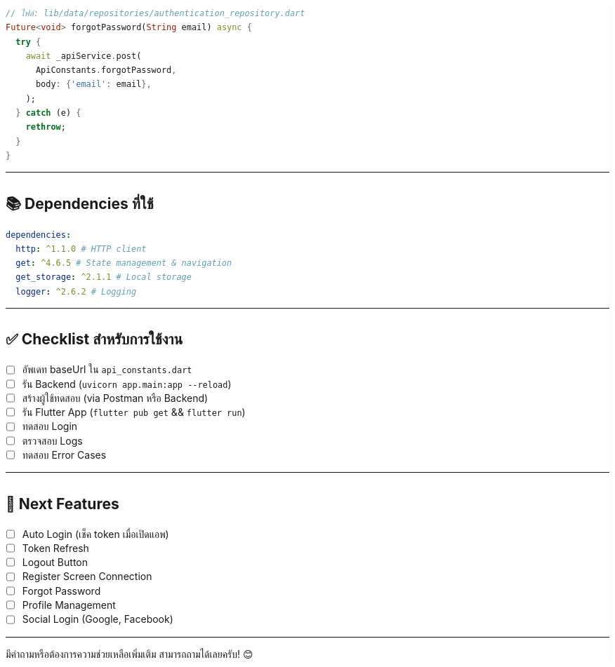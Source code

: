 ```dart
// ไฟล์: lib/data/repositories/authentication_repository.dart
Future<void> forgotPassword(String email) async {
  try {
    await _apiService.post(
      ApiConstants.forgotPassword,
      body: {'email': email},
    );
  } catch (e) {
    rethrow;
  }
}
```

---

## 📚 Dependencies ที่ใช้

```yaml
dependencies:
  http: ^1.1.0 # HTTP client
  get: ^4.6.5 # State management & navigation
  get_storage: ^2.1.1 # Local storage
  logger: ^2.6.2 # Logging
```

---

## ✅ Checklist สำหรับการใช้งาน

- [ ] อัพเดท baseUrl ใน `api_constants.dart`
- [ ] รัน Backend (`uvicorn app.main:app --reload`)
- [ ] สร้างผู้ใช้ทดสอบ (via Postman หรือ Backend)
- [ ] รัน Flutter App (`flutter pub get` && `flutter run`)
- [ ] ทดสอบ Login
- [ ] ตรวจสอบ Logs
- [ ] ทดสอบ Error Cases

---

## 🚀 Next Features

- [ ] Auto Login (เช็ค token เมื่อเปิดแอพ)
- [ ] Token Refresh
- [ ] Logout Button
- [ ] Register Screen Connection
- [ ] Forgot Password
- [ ] Profile Management
- [ ] Social Login (Google, Facebook)

---

มีคำถามหรือต้องการความช่วยเหลือเพิ่มเติม สามารถถามได้เลยครับ! 😊
